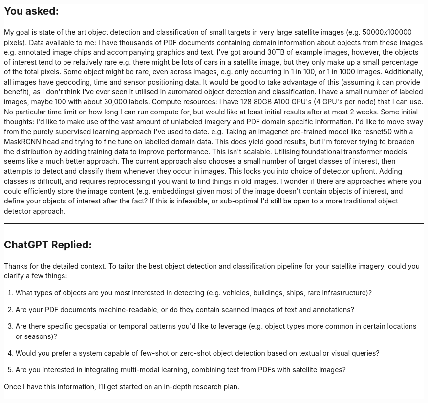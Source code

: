 You asked:
----------

My goal is state of the art object detection and classification of small targets in very large satellite images (e.g. 50000x100000 pixels). Data available to me: I have thousands of PDF documents containing domain information about objects from these images e.g. annotated image chips and accompanying graphics and text. I've got around 30TB of example images, however, the objects of interest tend to be relatively rare e.g. there might be lots of cars in a satellite image, but they only make up a small percentage of the total pixels. Some object might be rare, even across images, e.g. only occurring in 1 in 100, or 1 in 1000 images. Additionally, all images have geocoding, time and sensor positioning data. It would be good to take advantage of this (assuming it can provide benefit), as I don't think I've ever seen it utilised in automated object detection and classification. I have a small number of labeled images, maybe 100 with about 30,000 labels. Compute resources: I have 128 80GB A100 GPU's (4 GPU's per node) that I can use. No particular time limit on how long I can run compute for, but would like at least initial results after at most 2 weeks. Some initial thoughts: I'd like to make use of the vast amount of unlabeled imagery and PDF domain specific information. I'd like to move away from the purely supervised learning approach I've used to date. e.g. Taking an imagenet pre-trained model like resnet50 with a MaskRCNN head and trying to fine tune on labelled domain data. This does yield good results, but I'm forever trying to broaden the distribution by adding training data to improve performance. This isn't scalable. Utilising foundational transformer models seems like a much better approach. The current approach also chooses a small number of target classes of interest, then attempts to detect and classify them whenever they occur in images. This locks you into choice of detector upfront. Adding classes is difficult, and requires reprocessing if you want to find things in old images. I wonder if there are approaches where you could efficiently store the image content (e.g. embeddings) given most of the image doesn't contain objects of interest, and define your objects of interest after the fact? If this is infeasible, or sub-optimal I'd still be open to a more traditional object detector approach.

---

ChatGPT Replied:
----------------

Thanks for the detailed context. To tailor the best object detection and classification pipeline for your satellite imagery, could you clarify a few things:

1.  What types of objects are you most interested in detecting (e.g. vehicles, buildings, ships, rare infrastructure)?
    
2.  Are your PDF documents machine-readable, or do they contain scanned images of text and annotations?
    
3.  Are there specific geospatial or temporal patterns you'd like to leverage (e.g. object types more common in certain locations or seasons)?
    
4.  Would you prefer a system capable of few-shot or zero-shot object detection based on textual or visual queries?
    
5.  Are you interested in integrating multi-modal learning, combining text from PDFs with satellite images?
    

Once I have this information, I’ll get started on an in-depth research plan.

---
